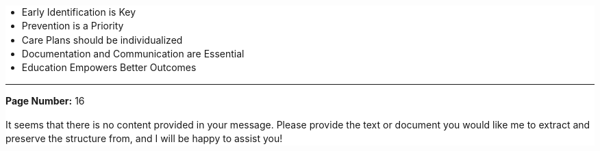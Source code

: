 - Early Identification is Key
- Prevention is a Priority
- Care Plans should be individualized
- Documentation and Communication are Essential
- Education Empowers Better Outcomes

----

**Page Number:** 16

It seems that there is no content provided in your message. Please provide the text or document you would like me to extract and preserve the structure from, and I will be happy to assist you!